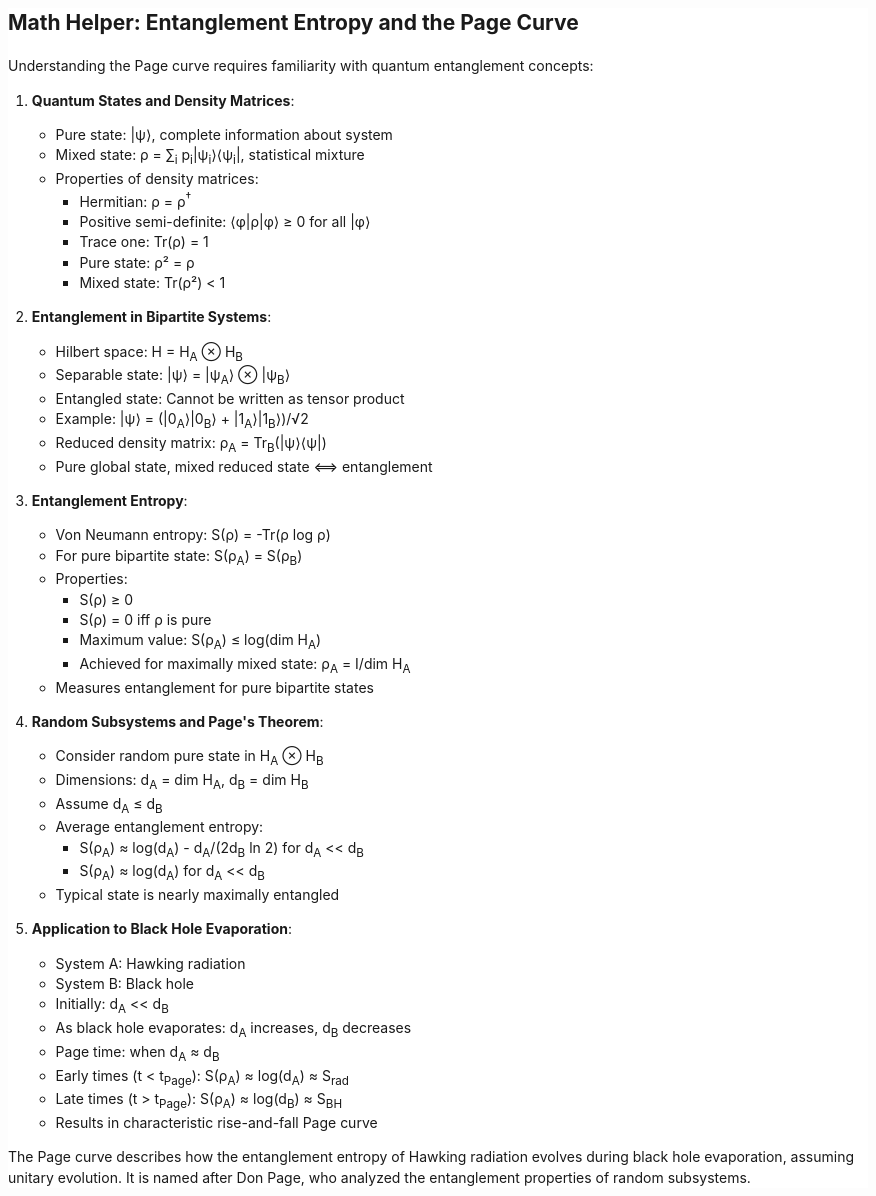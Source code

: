 ## Math Helper: Entanglement Entropy and the Page Curve

Understanding the Page curve requires familiarity with quantum entanglement concepts:

1. **Quantum States and Density Matrices**:
   - Pure state: |ψ⟩, complete information about system
   - Mixed state: ρ = ∑<sub>i</sub> p<sub>i</sub>|ψ<sub>i</sub>⟩⟨ψ<sub>i</sub>|, statistical mixture
   - Properties of density matrices:
     - Hermitian: ρ = ρ<sup>†</sup>
     - Positive semi-definite: ⟨φ|ρ|φ⟩ ≥ 0 for all |φ⟩
     - Trace one: Tr(ρ) = 1
     - Pure state: ρ² = ρ
     - Mixed state: Tr(ρ²) < 1

2. **Entanglement in Bipartite Systems**:
   - Hilbert space: H = H<sub>A</sub> ⊗ H<sub>B</sub>
   - Separable state: |ψ⟩ = |ψ<sub>A</sub>⟩ ⊗ |ψ<sub>B</sub>⟩
   - Entangled state: Cannot be written as tensor product
   - Example: |ψ⟩ = (|0<sub>A</sub>⟩|0<sub>B</sub>⟩ + |1<sub>A</sub>⟩|1<sub>B</sub>⟩)/√2
   - Reduced density matrix: ρ<sub>A</sub> = Tr<sub>B</sub>(|ψ⟩⟨ψ|)
   - Pure global state, mixed reduced state ⟺ entanglement

3. **Entanglement Entropy**:
   - Von Neumann entropy: S(ρ) = -Tr(ρ log ρ)
   - For pure bipartite state: S(ρ<sub>A</sub>) = S(ρ<sub>B</sub>)
   - Properties:
     - S(ρ) ≥ 0
     - S(ρ) = 0 iff ρ is pure
     - Maximum value: S(ρ<sub>A</sub>) ≤ log(dim H<sub>A</sub>)
     - Achieved for maximally mixed state: ρ<sub>A</sub> = I/dim H<sub>A</sub>
   - Measures entanglement for pure bipartite states

4. **Random Subsystems and Page's Theorem**:
   - Consider random pure state in H<sub>A</sub> ⊗ H<sub>B</sub>
   - Dimensions: d<sub>A</sub> = dim H<sub>A</sub>, d<sub>B</sub> = dim H<sub>B</sub>
   - Assume d<sub>A</sub> ≤ d<sub>B</sub>
   - Average entanglement entropy:
     - S(ρ<sub>A</sub>) ≈ log(d<sub>A</sub>) - d<sub>A</sub>/(2d<sub>B</sub> ln 2) for d<sub>A</sub> << d<sub>B</sub>
     - S(ρ<sub>A</sub>) ≈ log(d<sub>A</sub>) for d<sub>A</sub> << d<sub>B</sub>
   - Typical state is nearly maximally entangled

5. **Application to Black Hole Evaporation**:
   - System A: Hawking radiation
   - System B: Black hole
   - Initially: d<sub>A</sub> << d<sub>B</sub>
   - As black hole evaporates: d<sub>A</sub> increases, d<sub>B</sub> decreases
   - Page time: when d<sub>A</sub> ≈ d<sub>B</sub>
   - Early times (t < t<sub>Page</sub>): S(ρ<sub>A</sub>) ≈ log(d<sub>A</sub>) ≈ S<sub>rad</sub>
   - Late times (t > t<sub>Page</sub>): S(ρ<sub>A</sub>) ≈ log(d<sub>B</sub>) ≈ S<sub>BH</sub>
   - Results in characteristic rise-and-fall Page curve

The Page curve describes how the entanglement entropy of Hawking radiation evolves during black hole evaporation, assuming unitary evolution. It is named after Don Page, who analyzed the entanglement properties of random subsystems.
